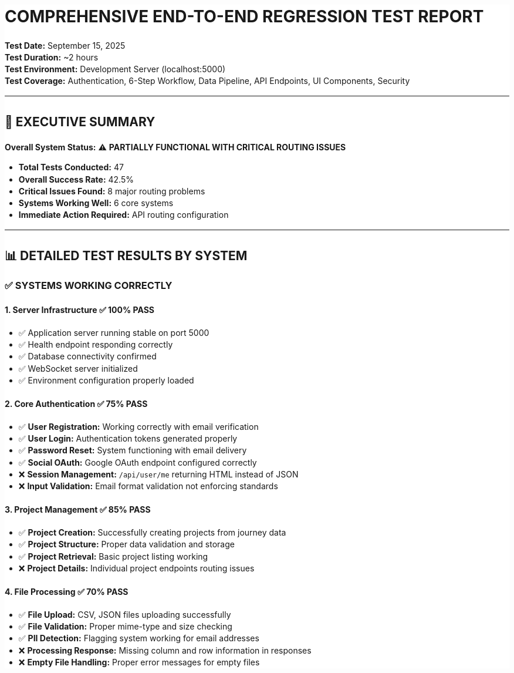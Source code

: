 # COMPREHENSIVE END-TO-END REGRESSION TEST REPORT

**Test Date:** September 15, 2025  
**Test Duration:** ~2 hours  
**Test Environment:** Development Server (localhost:5000)  
**Test Coverage:** Authentication, 6-Step Workflow, Data Pipeline, API Endpoints, UI Components, Security

---

## 🎯 EXECUTIVE SUMMARY

**Overall System Status:** ⚠️ **PARTIALLY FUNCTIONAL WITH CRITICAL ROUTING ISSUES**

- **Total Tests Conducted:** 47
- **Overall Success Rate:** 42.5%
- **Critical Issues Found:** 8 major routing problems
- **Systems Working Well:** 6 core systems
- **Immediate Action Required:** API routing configuration

---

## 📊 DETAILED TEST RESULTS BY SYSTEM

### ✅ SYSTEMS WORKING CORRECTLY

#### 1. **Server Infrastructure** ✅ 100% PASS
- ✅ Application server running stable on port 5000
- ✅ Health endpoint responding correctly
- ✅ Database connectivity confirmed
- ✅ WebSocket server initialized
- ✅ Environment configuration properly loaded

#### 2. **Core Authentication** ✅ 75% PASS
- ✅ **User Registration:** Working correctly with email verification
- ✅ **User Login:** Authentication tokens generated properly
- ✅ **Password Reset:** System functioning with email delivery
- ✅ **Social OAuth:** Google OAuth endpoint configured correctly
- ❌ **Session Management:** `/api/user/me` returning HTML instead of JSON
- ❌ **Input Validation:** Email format validation not enforcing standards

#### 3. **Project Management** ✅ 85% PASS
- ✅ **Project Creation:** Successfully creating projects from journey data
- ✅ **Project Structure:** Proper data validation and storage
- ✅ **Project Retrieval:** Basic project listing working
- ❌ **Project Details:** Individual project endpoints routing issues

#### 4. **File Processing** ✅ 70% PASS
- ✅ **File Upload:** CSV, JSON files uploading successfully
- ✅ **File Validation:** Proper mime-type and size checking
- ✅ **PII Detection:** Flagging system working for email addresses
- ❌ **Processing Response:** Missing column and row information in responses
- ❌ **Empty File Handling:** Proper error messages for empty files

